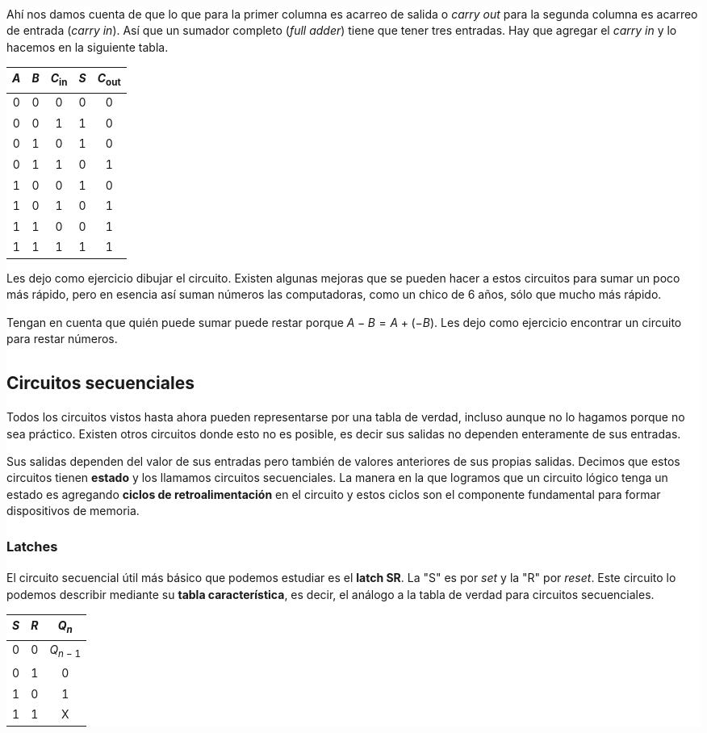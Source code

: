Ahí nos damos cuenta de que lo que para la primer columna es acarreo de salida o _carry out_ para la segunda columna es acarreo de entrada (_carry in_). Así que un sumador completo (_full adder_) tiene que tener tres entradas. Hay que agregar el _carry in_ y lo hacemos en la siguiente tabla.

|$A$ | $B$ | $C_\text{in}$ | $S$ | $C_\text{out}$   |
|:---:|:---:|:---:|:---:|:---:|    
|0 | 0 | 0 | 0 | 0 |
|0 | 0 | 1 | 1 | 0 |
|0 | 1 | 0 | 1 | 0 |
|0 | 1 | 1 | 0 | 1 |
|1 | 0 | 0 | 1 | 0 |
|1 | 0 | 1 | 0 | 1 |
|1 | 1 | 0 | 0 | 1 |
|1 | 1 | 1 | 1 | 1 |

Les dejo como ejercicio dibujar el circuito. Existen algunas mejoras que se pueden hacer a estos circuitos para sumar un poco más rápido, pero en esencia así suman números las computadoras, como un chico de 6 años, sólo que mucho más rápido.

Tengan en cuenta que quién puede sumar puede restar porque $A - B = A + (-B)$. Les dejo como ejercicio encontrar un circuito para restar números.

## Circuitos secuenciales

Todos los circuitos vistos hasta ahora pueden representarse por una tabla de verdad, incluso aunque no lo hagamos porque no sea práctico. Existen otros circuitos donde esto no es posible, es decir sus salidas no dependen enteramente de sus entradas.

Sus salidas dependen del valor de sus entradas pero también de valores anteriores de sus propias salidas. Decimos que estos circuitos tienen **estado** y los llamamos circuitos secuenciales. La manera en la que logramos que un circuito lógico tenga un estado es agregando **ciclos de retroalimentación** en el circuito y estos ciclos son el componente fundamental para formar dispositivos de memoria.

### Latches

El circuito secuencial útil más básico que podemos estudiar es el **latch SR**. La "S" es por _set_ y la "R" por _reset_. Este circuito lo podemos describir mediante su **tabla característica**, es decir, el análogo a la tabla de verdad para circuitos secuenciales.

|$S$ | $R$ | $Q_{n}$  |
|:---:|:---:|:---:|
|0 | 0 | $Q_{n-1}$ |
|0 | 1 | 0 |
|1 | 0 | 1 |
|1 | 1 | X |

